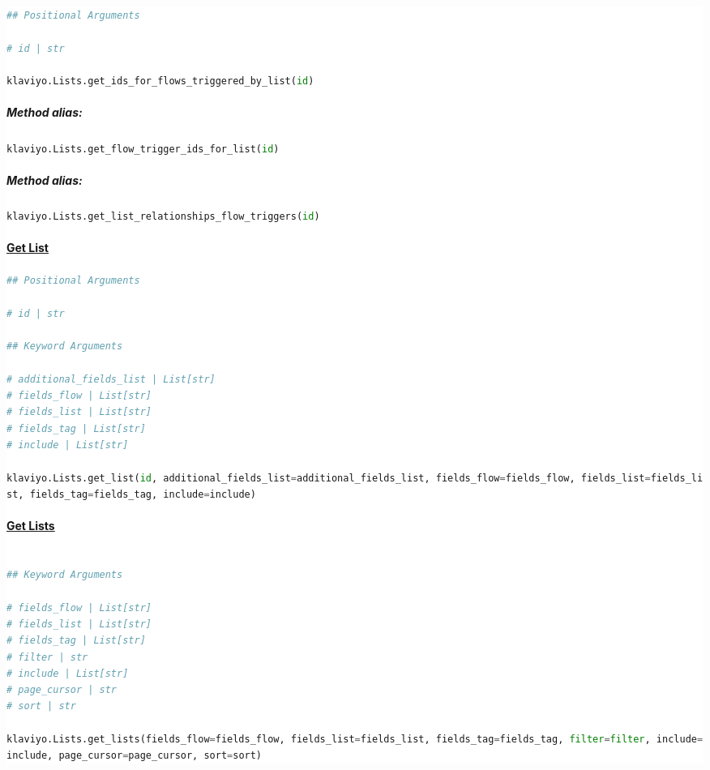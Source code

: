 ```python
## Positional Arguments

# id | str

klaviyo.Lists.get_ids_for_flows_triggered_by_list(id)
```
##### Method alias:
```python
klaviyo.Lists.get_flow_trigger_ids_for_list(id)
```
##### Method alias:
```python
klaviyo.Lists.get_list_relationships_flow_triggers(id)
```




#### [Get List](https://developers.klaviyo.com/en/v2025-04-15/reference/get_list)

```python
## Positional Arguments

# id | str

## Keyword Arguments

# additional_fields_list | List[str]
# fields_flow | List[str]
# fields_list | List[str]
# fields_tag | List[str]
# include | List[str]

klaviyo.Lists.get_list(id, additional_fields_list=additional_fields_list, fields_flow=fields_flow, fields_list=fields_list, fields_tag=fields_tag, include=include)
```




#### [Get Lists](https://developers.klaviyo.com/en/v2025-04-15/reference/get_lists)

```python

## Keyword Arguments

# fields_flow | List[str]
# fields_list | List[str]
# fields_tag | List[str]
# filter | str
# include | List[str]
# page_cursor | str
# sort | str

klaviyo.Lists.get_lists(fields_flow=fields_flow, fields_list=fields_list, fields_tag=fields_tag, filter=filter, include=include, page_cursor=page_cursor, sort=sort)
```
